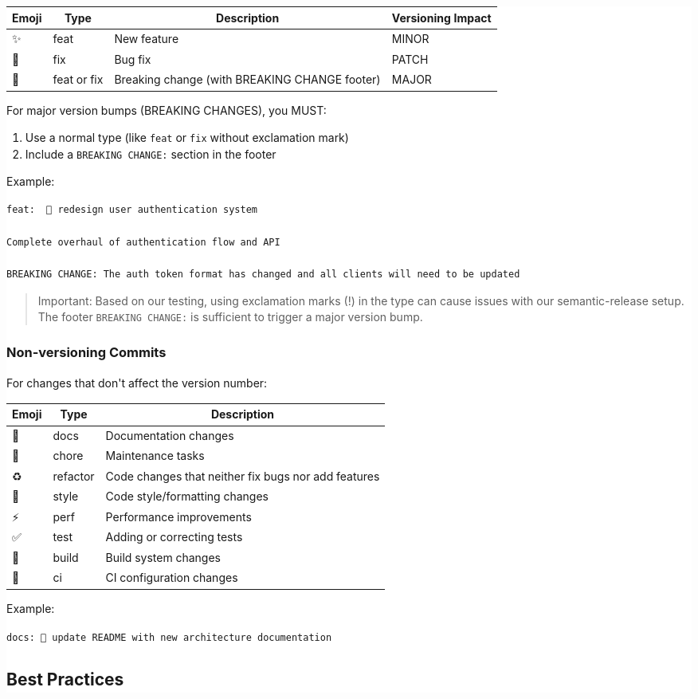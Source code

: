 | Emoji | Type        | Description                                   | Versioning Impact |
| ----- | ----------- | --------------------------------------------- | ----------------- |
| ✨    | feat        | New feature                                   | MINOR             |
| 🐛    | fix         | Bug fix                                       | PATCH             |
| 🎉    | feat or fix | Breaking change (with BREAKING CHANGE footer) | MAJOR             |

For major version bumps (BREAKING CHANGES), you MUST:

1. Use a normal type (like `feat` or `fix` without exclamation mark)
2. Include a `BREAKING CHANGE:` section in the footer

Example:

```
feat:  🎉 redesign user authentication system

Complete overhaul of authentication flow and API

BREAKING CHANGE: The auth token format has changed and all clients will need to be updated
```

> Important: Based on our testing, using exclamation marks (!) in the type can cause issues with our semantic-release setup. The footer `BREAKING CHANGE:` is sufficient to trigger a major version bump.

### Non-versioning Commits

For changes that don't affect the version number:

| Emoji | Type     | Description                                         |
| ----- | -------- | --------------------------------------------------- |
| 📝    | docs     | Documentation changes                               |
| 🔧    | chore    | Maintenance tasks                                   |
| ♻️    | refactor | Code changes that neither fix bugs nor add features |
| 🎨    | style    | Code style/formatting changes                       |
| ⚡️   | perf     | Performance improvements                            |
| ✅    | test     | Adding or correcting tests                          |
| 🔨    | build    | Build system changes                                |
| 🚀    | ci       | CI configuration changes                            |

Example:

```
docs: 📝 update README with new architecture documentation
```

## Best Practices
